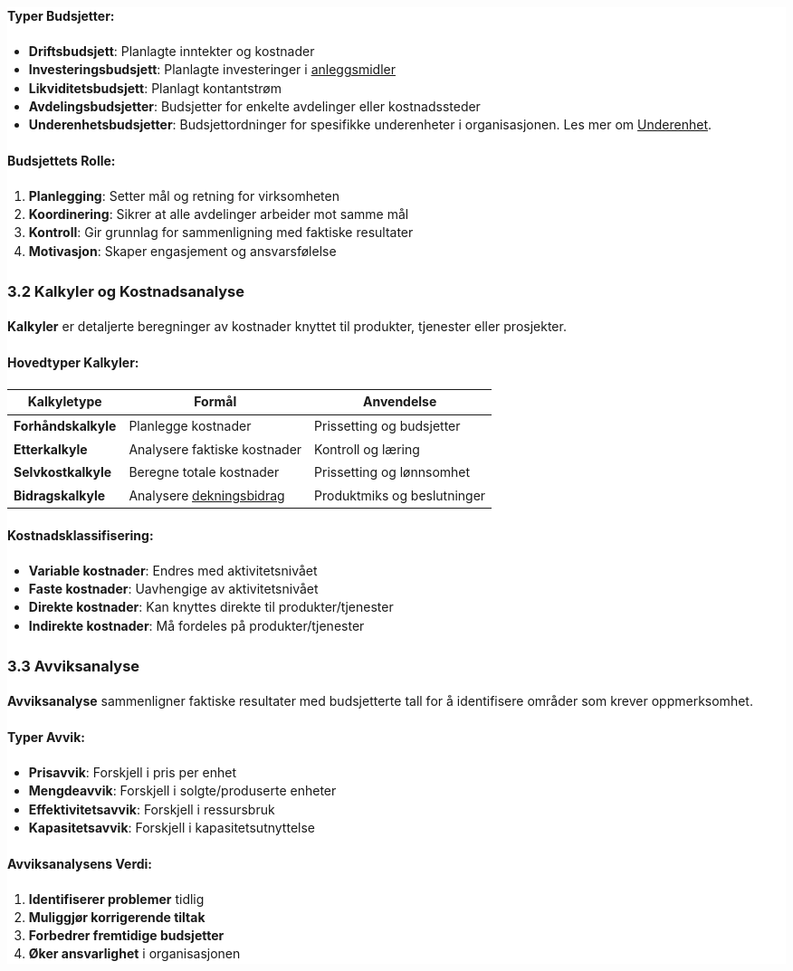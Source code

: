 #### Typer Budsjetter:

* **Driftsbudsjett**: Planlagte inntekter og kostnader
* **Investeringsbudsjett**: Planlagte investeringer i [anleggsmidler](/blogs/regnskap/hva-er-anleggsmidler "Hva er Anleggsmidler? Komplett Guide til Varige Driftsmidler")
* **Likviditetsbudsjett**: Planlagt kontantstrøm
* **Avdelingsbudsjetter**: Budsjetter for enkelte avdelinger eller kostnadssteder
* **Underenhetsbudsjetter**: Budsjettordninger for spesifikke underenheter i organisasjonen. Les mer om [Underenhet](/blogs/regnskap/underenhet "Underenhet: Definisjon, registrering og bruk i norsk regnskap").

#### Budsjettets Rolle:
1. **Planlegging**: Setter mål og retning for virksomheten
2. **Koordinering**: Sikrer at alle avdelinger arbeider mot samme mål
3. **Kontroll**: Gir grunnlag for sammenligning med faktiske resultater
4. **Motivasjon**: Skaper engasjement og ansvarsfølelse

### 3.2 Kalkyler og Kostnadsanalyse

**Kalkyler** er detaljerte beregninger av kostnader knyttet til produkter, tjenester eller prosjekter.

#### Hovedtyper Kalkyler:

| Kalkyletype | Formål | Anvendelse |
|---|---|---|
| **Forhåndskalkyle** | Planlegge kostnader | Prissetting og budsjetter |
| **Etterkalkyle** | Analysere faktiske kostnader | Kontroll og læring |
| **Selvkostkalkyle** | Beregne totale kostnader | Prissetting og lønnsomhet |
| **Bidragskalkyle** | Analysere [dekningsbidrag](/blogs/regnskap/hva-er-dekningsbidrag "Hva er Dekningsbidrag? Komplett Guide til Dekningsbidragsanalyse") | Produktmiks og beslutninger |

#### Kostnadsklassifisering:
* **Variable kostnader**: Endres med aktivitetsnivået
* **Faste kostnader**: Uavhengige av aktivitetsnivået
* **Direkte kostnader**: Kan knyttes direkte til produkter/tjenester
* **Indirekte kostnader**: Må fordeles på produkter/tjenester

### 3.3 Avviksanalyse

**Avviksanalyse** sammenligner faktiske resultater med budsjetterte tall for å identifisere områder som krever oppmerksomhet.

#### Typer Avvik:
* **Prisavvik**: Forskjell i pris per enhet
* **Mengdeavvik**: Forskjell i solgte/produserte enheter
* **Effektivitetsavvik**: Forskjell i ressursbruk
* **Kapasitetsavvik**: Forskjell i kapasitetsutnyttelse

#### Avviksanalysens Verdi:
1. **Identifiserer problemer** tidlig
2. **Muliggjør korrigerende tiltak**
3. **Forbedrer fremtidige budsjetter**
4. **Øker ansvarlighet** i organisasjonen
